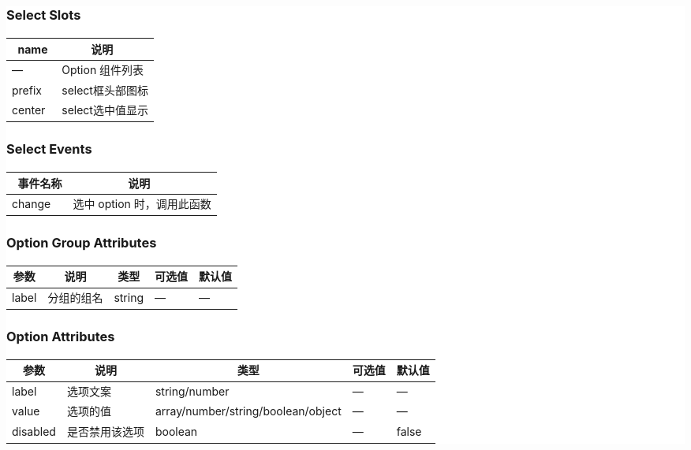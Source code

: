 
### Select Slots
|   name  | 说明     |
|---------|---------|
|    —    | Option 组件列表 |
| prefix | select框头部图标 |
| center | select选中值显示 |
### Select Events
|   事件名称 | 说明     |
|---------|---------|
| change | 选中 option 时，调用此函数 |
### Option Group Attributes
| 参数      | 说明          | 类型      | 可选值                           | 默认值  |
|---------- |-------------- |---------- |--------------------------------  |-------- |
| label | 分组的组名 | string | — | — |

### Option Attributes
| 参数      | 说明          | 类型      | 可选值                           | 默认值  |
|---------- |-------------- |---------- |--------------------------------  |-------- |
| label | 选项文案 | string/number | — | — |
| value | 选项的值 | array/number/string/boolean/object | — | — |
| disabled | 是否禁用该选项 | boolean | — | false |


<script>
export default{
  data(){
    return {
      list1: [
        { label: 'TomTomTomTomTomTomTomTomTom', value: 1 },
        { label: 'Jerry', value: 2 },
        { label: 'Kitty', value: 3 },
        { label: 'Adam', value: 4 },
        { label: 'Bob', value: 5 },
        { label: 'Cancy', value: 6 },
        { label: 'David', value: 7 },
        { label: 'Evan', value: 8 },
        { label: 'Franky', value: 9 },
        { label: 'Jerry', value: 10 },
        { label: 'Kitty', value: 11 },
        { label: 'Kathy', value: 12 }
      ],
      value1: 9,
      list2: [
        { label: 'Tony', value: 1 },
        { label: 'Bob', value: 2 },
        { label: 'Jack', value: 3 }
      ],
      value2: 0,
      list3: [
        { label: 'cat', value: 1 },
        { label: 'dog', value: 2 },
        { label: 'pig', value: 3 }
      ],
      value3: 0,
      list4: [
        { label: 'cat', value: 1 },